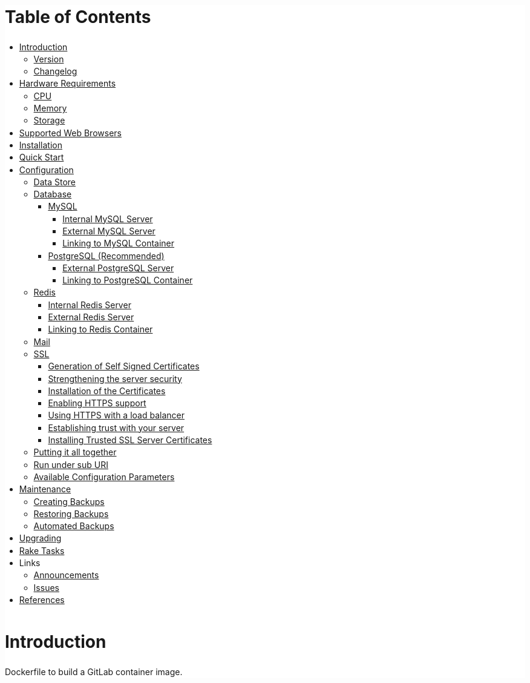 # Table of Contents
- [Introduction](#introduction)
    - [Version](#version)
    - [Changelog](Changelog.md)
- [Hardware Requirements](#hardware-requirements)
    - [CPU](#cpu)
    - [Memory](#memory)
    - [Storage](#storage)
- [Supported Web Browsers](#supported-web-browsers)
- [Installation](#installation)
- [Quick Start](#quick-start)
- [Configuration](#configuration)
    - [Data Store](#data-store)
    - [Database](#database)
        - [MySQL](#mysql)
            - [Internal MySQL Server](#internal-mysql-server)
            - [External MySQL Server](#external-mysql-server)
            - [Linking to MySQL Container](#linking-to-mysql-container)
        - [PostgreSQL (Recommended)](#postgresql)
            - [External PostgreSQL Server](#external-postgresql-server)
            - [Linking to PostgreSQL Container](#linking-to-postgresql-container)
    - [Redis](#redis)
      - [Internal Redis Server](#internal-redis-server)
      - [External Redis Server](#external-redis-server)
      - [Linking to Redis Container](#linking-to-redis-container)
    - [Mail](#mail)
    - [SSL](#ssl)
      - [Generation of Self Signed Certificates](#generation-of-self-signed-certificates)
      - [Strengthening the server security](#strengthening-the-server-security)
      - [Installation of the Certificates](#installation-of-the-certificates)
      - [Enabling HTTPS support](#enabling-https-support)
      - [Using HTTPS with a load balancer](#using-https-with-a-load-balancer)
      - [Establishing trust with your server](#establishing-trust-with-your-server)
      - [Installing Trusted SSL Server Certificates](#installing-trusted-ssl-server-certificates)
    - [Putting it all together](#putting-it-all-together)
    - [Run under sub URI](#run-under-sub-uri)
    - [Available Configuration Parameters](#available-configuration-parameters)
- [Maintenance](#maintenance)
    - [Creating Backups](#creating-backups)
    - [Restoring Backups](#restoring-backups)
    - [Automated Backups](#automated-backups)
- [Upgrading](#upgrading)
- [Rake Tasks](#rake-tasks)
- Links
  - [Announcements](https://github.com/sameersbn/docker-gitlab/issues/39)
  - [Issues](https://github.com/sameersbn/docker-gitlab/issues)
- [References](#references)

# Introduction
Dockerfile to build a GitLab container image.
